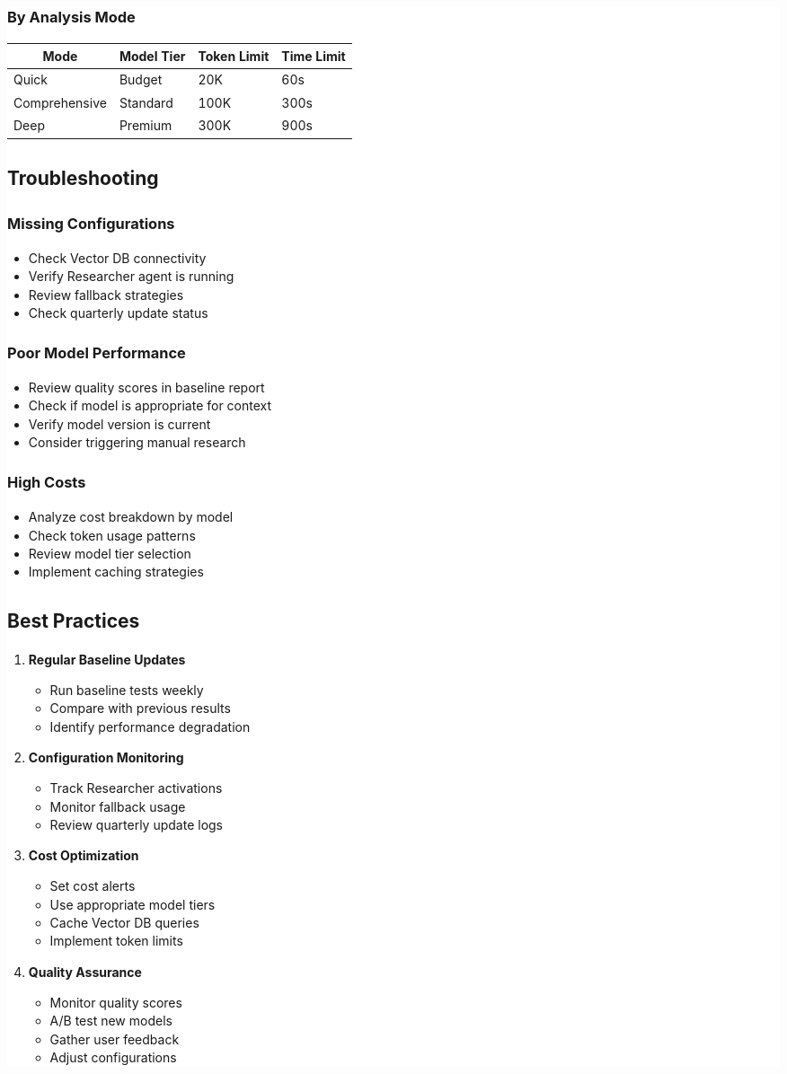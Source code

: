 ### By Analysis Mode
| Mode | Model Tier | Token Limit | Time Limit |
|------|------------|-------------|------------|
| Quick | Budget | 20K | 60s |
| Comprehensive | Standard | 100K | 300s |
| Deep | Premium | 300K | 900s |

## Troubleshooting

### Missing Configurations
- Check Vector DB connectivity
- Verify Researcher agent is running
- Review fallback strategies
- Check quarterly update status

### Poor Model Performance
- Review quality scores in baseline report
- Check if model is appropriate for context
- Verify model version is current
- Consider triggering manual research

### High Costs
- Analyze cost breakdown by model
- Check token usage patterns
- Review model tier selection
- Implement caching strategies

## Best Practices

1. **Regular Baseline Updates**
   - Run baseline tests weekly
   - Compare with previous results
   - Identify performance degradation

2. **Configuration Monitoring**
   - Track Researcher activations
   - Monitor fallback usage
   - Review quarterly update logs

3. **Cost Optimization**
   - Set cost alerts
   - Use appropriate model tiers
   - Cache Vector DB queries
   - Implement token limits

4. **Quality Assurance**
   - Monitor quality scores
   - A/B test new models
   - Gather user feedback
   - Adjust configurations
